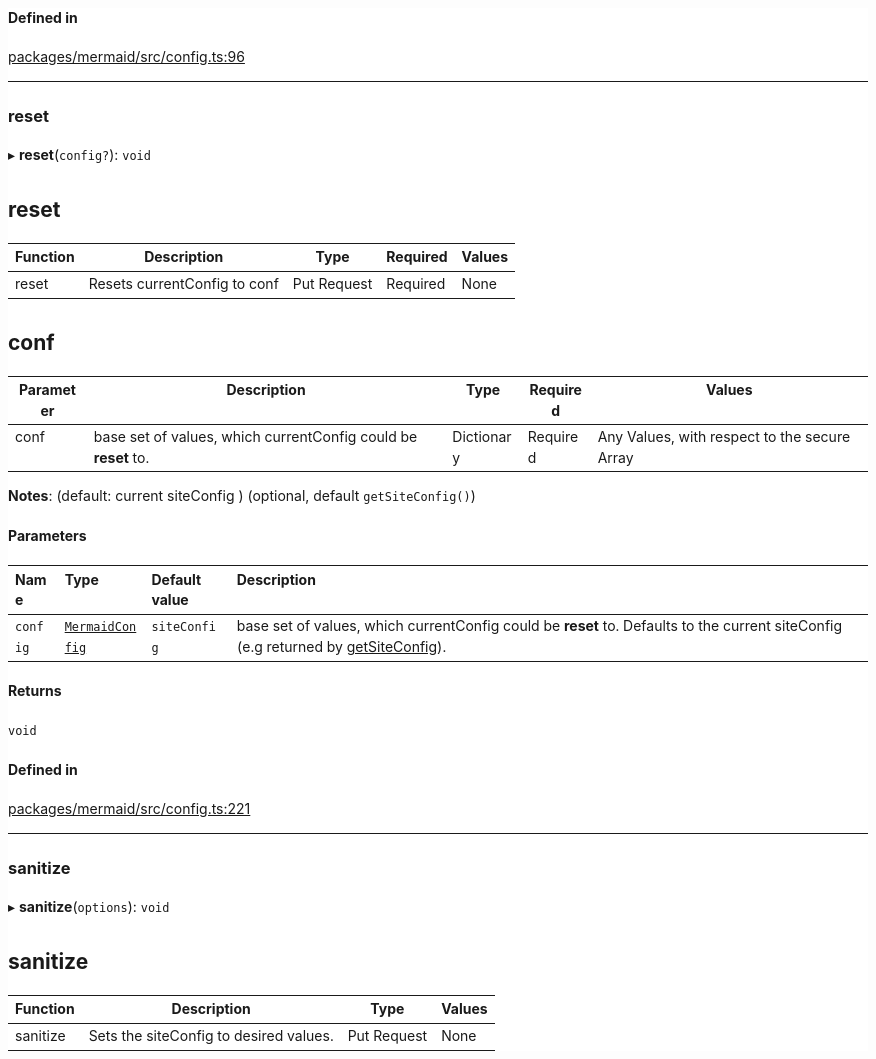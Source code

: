 #### Defined in

[packages/mermaid/src/config.ts:96](https://github.com/mermaid-js/mermaid/blob/master/packages/mermaid/src/config.ts#L96)

---

### reset

▸ **reset**(`config?`): `void`

## reset

| Function | Description                  | Type        | Required | Values |
| -------- | ---------------------------- | ----------- | -------- | ------ |
| reset    | Resets currentConfig to conf | Put Request | Required | None   |

## conf

| Parameter | Description                                                    | Type       | Required | Values                                       |
| --------- | -------------------------------------------------------------- | ---------- | -------- | -------------------------------------------- |
| conf      | base set of values, which currentConfig could be **reset** to. | Dictionary | Required | Any Values, with respect to the secure Array |

**Notes**: (default: current siteConfig ) (optional, default `getSiteConfig()`)

#### Parameters

| Name     | Type                                                      | Default value | Description                                                                                                                                                   |
| :------- | :-------------------------------------------------------- | :------------ | :------------------------------------------------------------------------------------------------------------------------------------------------------------ |
| `config` | [`MermaidConfig`](../interfaces/mermaid.MermaidConfig.md) | `siteConfig`  | base set of values, which currentConfig could be **reset** to. Defaults to the current siteConfig (e.g returned by [getSiteConfig](config.md#getsiteconfig)). |

#### Returns

`void`

#### Defined in

[packages/mermaid/src/config.ts:221](https://github.com/mermaid-js/mermaid/blob/master/packages/mermaid/src/config.ts#L221)

---

### sanitize

▸ **sanitize**(`options`): `void`

## sanitize

| Function | Description                            | Type        | Values |
| -------- | -------------------------------------- | ----------- | ------ |
| sanitize | Sets the siteConfig to desired values. | Put Request | None   |
